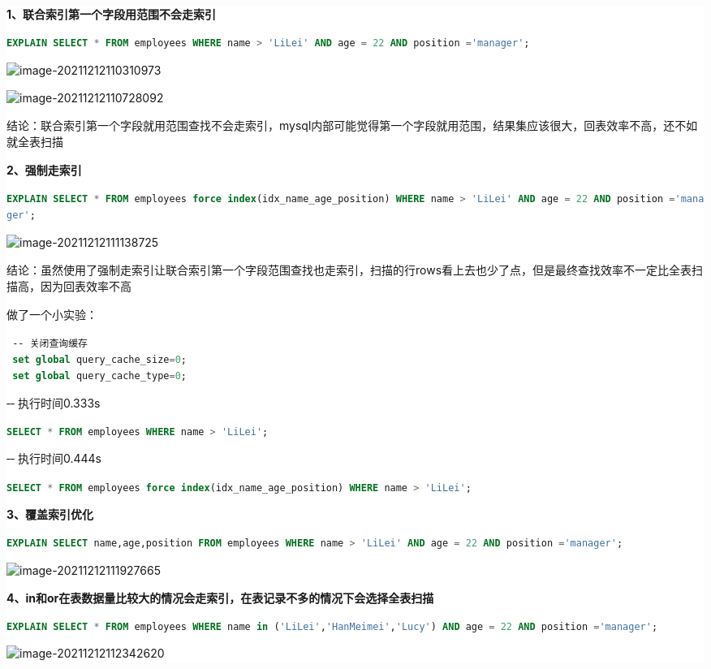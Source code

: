**1、联合索引第一个字段用范围不会走索引** 

```sql
EXPLAIN SELECT * FROM employees WHERE name > 'LiLei' AND age = 22 AND position ='manager'; 
```

![image-20211212110310973](d:\pic-md/20211212110311.png)

![image-20211212110728092](d:\pic-md/20211212110728.png)

结论：联合索引第一个字段就用范围查找不会走索引，mysql内部可能觉得第一个字段就用范围，结果集应该很大，回表效率不高，还不如就全表扫描

**2、强制走索引** 

```sql
EXPLAIN SELECT * FROM employees force index(idx_name_age_position) WHERE name > 'LiLei' AND age = 22 AND position ='manager'; 
```

![image-20211212111138725](d:\pic-md/20211212111139.png)

结论：虽然使用了强制走索引让联合索引第一个字段范围查找也走索引，扫描的行rows看上去也少了点，但是最终查找效率不一定比全表扫描高，因为回表效率不高 

做了一个小实验： 

```sql
 ‐‐ 关闭查询缓存 
 set global query_cache_size=0; 
 set global query_cache_type=0; 
```

‐‐ 执行时间0.333s 

```sql
SELECT * FROM employees WHERE name > 'LiLei'; 
```

‐‐ 执行时间0.444s

```sql
SELECT * FROM employees force index(idx_name_age_position) WHERE name > 'LiLei'; 
```

**3、覆盖索引优化** 

```sql
EXPLAIN SELECT name,age,position FROM employees WHERE name > 'LiLei' AND age = 22 AND position ='manager'; 
```

![image-20211212111927665](d:\pic-md/20211212111927.png)

**4、in和or在表数据量比较大的情况会走索引，在表记录不多的情况下会选择全表扫描** 

```sql
EXPLAIN SELECT * FROM employees WHERE name in ('LiLei','HanMeimei','Lucy') AND age = 22 AND position ='manager'; 
```

![image-20211212112342620](d:\pic-md/20211212112342.png)
